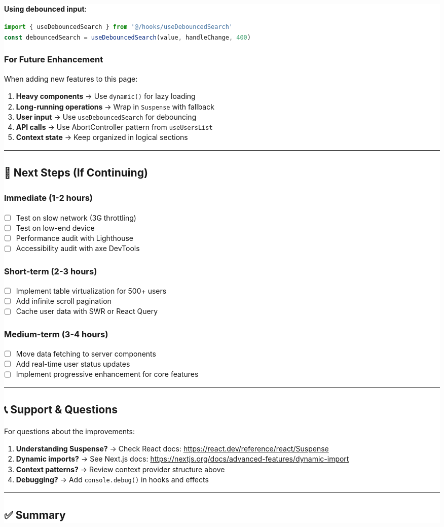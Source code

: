 **Using debounced input**:
```typescript
import { useDebouncedSearch } from '@/hooks/useDebouncedSearch'
const debouncedSearch = useDebouncedSearch(value, handleChange, 400)
```

### For Future Enhancement

When adding new features to this page:

1. **Heavy components** → Use `dynamic()` for lazy loading
2. **Long-running operations** → Wrap in `Suspense` with fallback
3. **User input** → Use `useDebouncedSearch` for debouncing
4. **API calls** → Use AbortController pattern from `useUsersList`
5. **Context state** → Keep organized in logical sections

---

## 🔄 Next Steps (If Continuing)

### Immediate (1-2 hours)
- [ ] Test on slow network (3G throttling)
- [ ] Test on low-end device
- [ ] Performance audit with Lighthouse
- [ ] Accessibility audit with axe DevTools

### Short-term (2-3 hours)
- [ ] Implement table virtualization for 500+ users
- [ ] Add infinite scroll pagination
- [ ] Cache user data with SWR or React Query

### Medium-term (3-4 hours)
- [ ] Move data fetching to server components
- [ ] Add real-time user status updates
- [ ] Implement progressive enhancement for core features

---

## 📞 Support & Questions

For questions about the improvements:

1. **Understanding Suspense?** → Check React docs: https://react.dev/reference/react/Suspense
2. **Dynamic imports?** → See Next.js docs: https://nextjs.org/docs/advanced-features/dynamic-import
3. **Context patterns?** → Review context provider structure above
4. **Debugging?** → Add `console.debug()` in hooks and effects

---

## ✅ Summary
